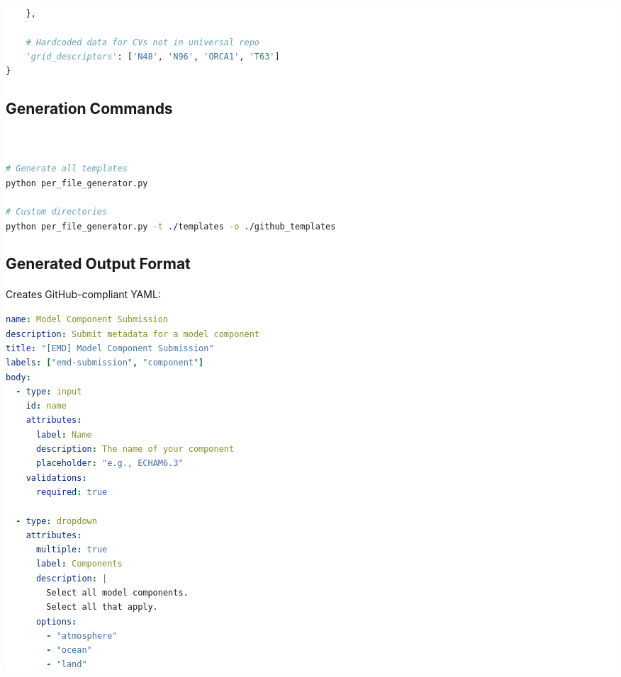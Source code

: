 ```python
    },
    
    # Hardcoded data for CVs not in universal repo
    'grid_descriptors': ['N48', 'N96', 'ORCA1', 'T63']
}
```

## Generation Commands

```bash


# Generate all templates
python per_file_generator.py

# Custom directories
python per_file_generator.py -t ./templates -o ./github_templates

```

## Generated Output Format

Creates GitHub-compliant YAML:

```yaml
name: Model Component Submission
description: Submit metadata for a model component
title: "[EMD] Model Component Submission"
labels: ["emd-submission", "component"]
body:
  - type: input
    id: name
    attributes:
      label: Name
      description: The name of your component
      placeholder: "e.g., ECHAM6.3"
    validations:
      required: true

  - type: dropdown
    attributes:
      multiple: true
      label: Components
      description: |
        Select all model components.
        Select all that apply.
      options:
        - "atmosphere"
        - "ocean"
        - "land"
```
